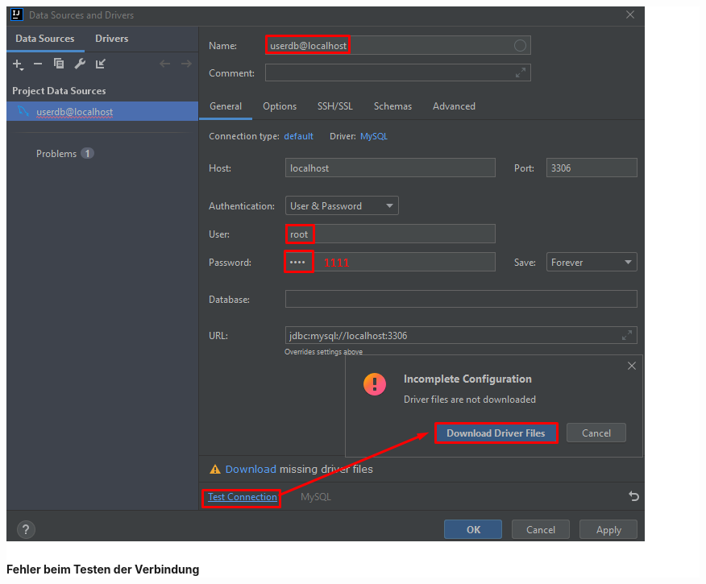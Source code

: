 ![NeueDataSource2](./Images/AUFGABE_2/Create_New_DataSource/NeueDataSource2.png)
#### Fehler beim Testen der Verbindung
